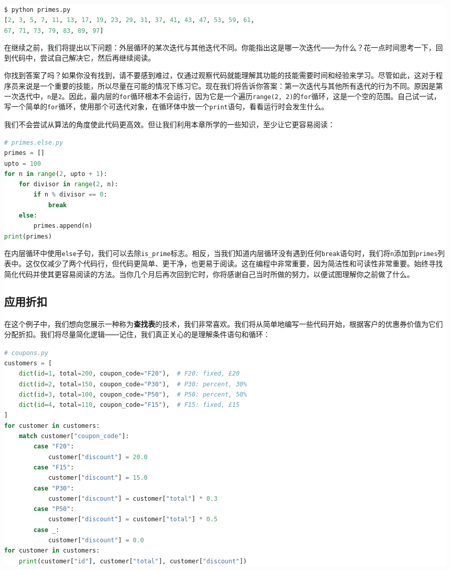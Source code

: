 ```py
$ python primes.py
[2, 3, 5, 7, 11, 13, 17, 19, 23, 29, 31, 37, 41, 43, 47, 53, 59, 61,
67, 71, 73, 79, 83, 89, 97] 
```

在继续之前，我们将提出以下问题：外层循环的某次迭代与其他迭代不同。你能指出这是哪一次迭代——为什么？花一点时间思考一下，回到代码中，尝试自己解决它，然后再继续阅读。

你找到答案了吗？如果你没有找到，请不要感到难过，仅通过观察代码就能理解其功能的技能需要时间和经验来学习。尽管如此，这对于程序员来说是一个重要的技能，所以尽量在可能的情况下练习它。现在我们将告诉你答案：第一次迭代与其他所有迭代的行为不同。原因是第一次迭代中，`n`是`2`。因此，最内层的`for`循环根本不会运行，因为它是一个遍历`range(2, 2)`的`for`循环，这是一个空的范围。自己试一试，写一个简单的`for`循环，使用那个可迭代对象，在循环体中放一个`print`语句，看看运行时会发生什么。

我们不会尝试从算法的角度使此代码更高效。但让我们利用本章所学的一些知识，至少让它更容易阅读：

```py
# primes.else.py
primes = []
upto = 100
for n in range(2, upto + 1):
    for divisor in range(2, n):
        if n % divisor == 0:
            break
    else:
        primes.append(n)
print(primes) 
```

在内层循环中使用`else`子句，我们可以去除`is_prime`标志。相反，当我们知道内层循环没有遇到任何`break`语句时，我们将`n`添加到`primes`列表中。这仅仅减少了两个代码行，但代码更简单、更干净，也更易于阅读。这在编程中非常重要，因为简洁性和可读性非常重要。始终寻找简化代码并使其更容易阅读的方法。当你几个月后再次回到它时，你将感谢自己当时所做的努力，以便试图理解你之前做了什么。

## 应用折扣

在这个例子中，我们想向您展示一种称为**查找表**的技术，我们非常喜欢。我们将从简单地编写一些代码开始，根据客户的优惠券价值为它们分配折扣。我们将尽量简化逻辑——记住，我们真正关心的是理解条件语句和循环：

```py
# coupons.py
customers = [
    dict(id=1, total=200, coupon_code="F20"),  # F20: fixed, £20
    dict(id=2, total=150, coupon_code="P30"),  # P30: percent, 30%
    dict(id=3, total=100, coupon_code="P50"),  # P50: percent, 50%
    dict(id=4, total=110, coupon_code="F15"),  # F15: fixed, £15
]
for customer in customers:
    match customer["coupon_code"]:
        case "F20":
            customer["discount"] = 20.0
        case "F15":
            customer["discount"] = 15.0
        case "P30":
            customer["discount"] = customer["total"] * 0.3
        case "P50":
            customer["discount"] = customer["total"] * 0.5
        case _:
            customer["discount"] = 0.0
for customer in customers:
    print(customer["id"], customer["total"], customer["discount"]) 
```
